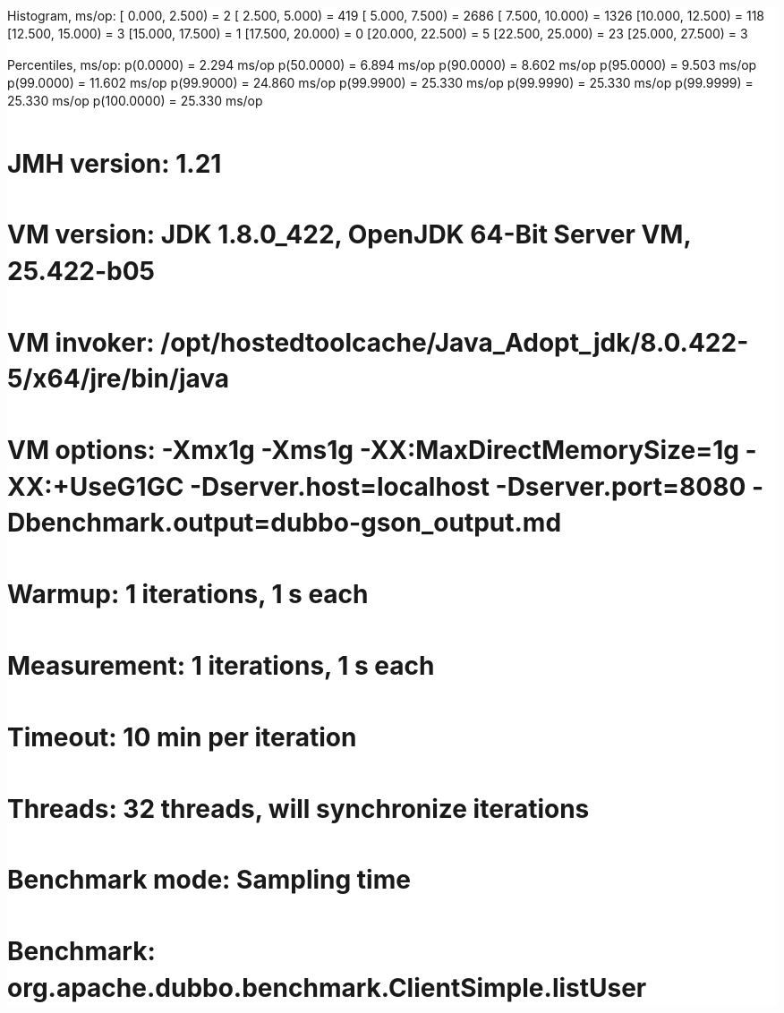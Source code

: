   Histogram, ms/op:
    [ 0.000,  2.500) = 2 
    [ 2.500,  5.000) = 419 
    [ 5.000,  7.500) = 2686 
    [ 7.500, 10.000) = 1326 
    [10.000, 12.500) = 118 
    [12.500, 15.000) = 3 
    [15.000, 17.500) = 1 
    [17.500, 20.000) = 0 
    [20.000, 22.500) = 5 
    [22.500, 25.000) = 23 
    [25.000, 27.500) = 3 

  Percentiles, ms/op:
      p(0.0000) =      2.294 ms/op
     p(50.0000) =      6.894 ms/op
     p(90.0000) =      8.602 ms/op
     p(95.0000) =      9.503 ms/op
     p(99.0000) =     11.602 ms/op
     p(99.9000) =     24.860 ms/op
     p(99.9900) =     25.330 ms/op
     p(99.9990) =     25.330 ms/op
     p(99.9999) =     25.330 ms/op
    p(100.0000) =     25.330 ms/op


# JMH version: 1.21
# VM version: JDK 1.8.0_422, OpenJDK 64-Bit Server VM, 25.422-b05
# VM invoker: /opt/hostedtoolcache/Java_Adopt_jdk/8.0.422-5/x64/jre/bin/java
# VM options: -Xmx1g -Xms1g -XX:MaxDirectMemorySize=1g -XX:+UseG1GC -Dserver.host=localhost -Dserver.port=8080 -Dbenchmark.output=dubbo-gson_output.md
# Warmup: 1 iterations, 1 s each
# Measurement: 1 iterations, 1 s each
# Timeout: 10 min per iteration
# Threads: 32 threads, will synchronize iterations
# Benchmark mode: Sampling time
# Benchmark: org.apache.dubbo.benchmark.ClientSimple.listUser
